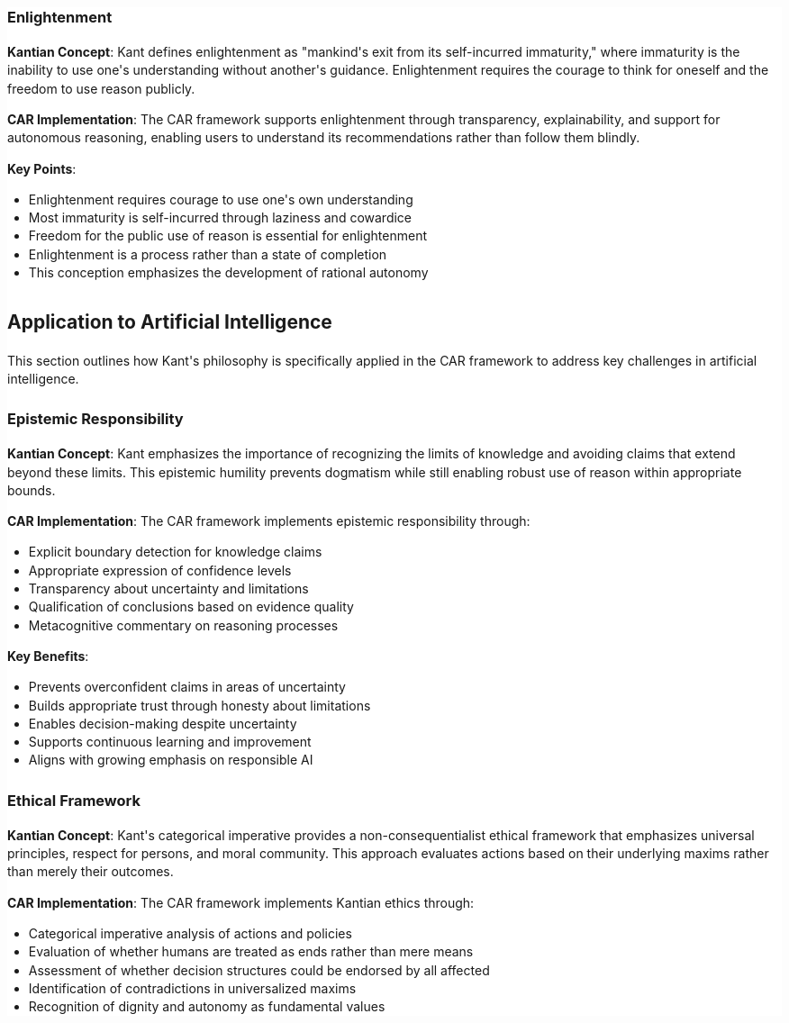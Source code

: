 ### Enlightenment

**Kantian Concept**: Kant defines enlightenment as "mankind's exit from its self-incurred immaturity," where immaturity is the inability to use one's understanding without another's guidance. Enlightenment requires the courage to think for oneself and the freedom to use reason publicly.

**CAR Implementation**: The CAR framework supports enlightenment through transparency, explainability, and support for autonomous reasoning, enabling users to understand its recommendations rather than follow them blindly.

**Key Points**:
- Enlightenment requires courage to use one's own understanding
- Most immaturity is self-incurred through laziness and cowardice
- Freedom for the public use of reason is essential for enlightenment
- Enlightenment is a process rather than a state of completion
- This conception emphasizes the development of rational autonomy

## Application to Artificial Intelligence

This section outlines how Kant's philosophy is specifically applied in the CAR framework to address key challenges in artificial intelligence.

### Epistemic Responsibility

**Kantian Concept**: Kant emphasizes the importance of recognizing the limits of knowledge and avoiding claims that extend beyond these limits. This epistemic humility prevents dogmatism while still enabling robust use of reason within appropriate bounds.

**CAR Implementation**: The CAR framework implements epistemic responsibility through:
- Explicit boundary detection for knowledge claims
- Appropriate expression of confidence levels
- Transparency about uncertainty and limitations
- Qualification of conclusions based on evidence quality
- Metacognitive commentary on reasoning processes

**Key Benefits**:
- Prevents overconfident claims in areas of uncertainty
- Builds appropriate trust through honesty about limitations
- Enables decision-making despite uncertainty
- Supports continuous learning and improvement
- Aligns with growing emphasis on responsible AI

### Ethical Framework

**Kantian Concept**: Kant's categorical imperative provides a non-consequentialist ethical framework that emphasizes universal principles, respect for persons, and moral community. This approach evaluates actions based on their underlying maxims rather than merely their outcomes.

**CAR Implementation**: The CAR framework implements Kantian ethics through:
- Categorical imperative analysis of actions and policies
- Evaluation of whether humans are treated as ends rather than mere means
- Assessment of whether decision structures could be endorsed by all affected
- Identification of contradictions in universalized maxims
- Recognition of dignity and autonomy as fundamental values
